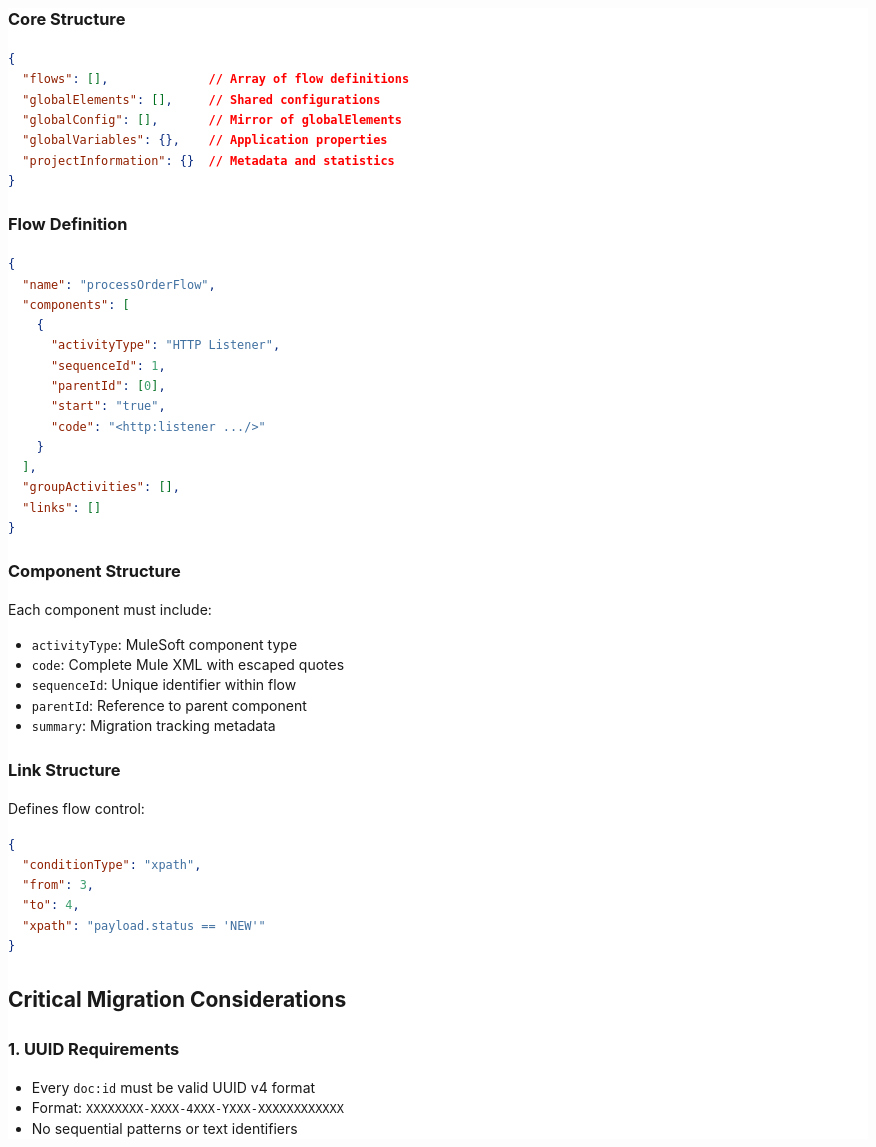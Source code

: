### Core Structure
```json
{
  "flows": [],              // Array of flow definitions
  "globalElements": [],     // Shared configurations
  "globalConfig": [],       // Mirror of globalElements
  "globalVariables": {},    // Application properties
  "projectInformation": {}  // Metadata and statistics
}
```

### Flow Definition
```json
{
  "name": "processOrderFlow",
  "components": [
    {
      "activityType": "HTTP Listener",
      "sequenceId": 1,
      "parentId": [0],
      "start": "true",
      "code": "<http:listener .../>"
    }
  ],
  "groupActivities": [],
  "links": []
}
```

### Component Structure
Each component must include:
- `activityType`: MuleSoft component type
- `code`: Complete Mule XML with escaped quotes
- `sequenceId`: Unique identifier within flow
- `parentId`: Reference to parent component
- `summary`: Migration tracking metadata

### Link Structure
Defines flow control:
```json
{
  "conditionType": "xpath",
  "from": 3,
  "to": 4,
  "xpath": "payload.status == 'NEW'"
}
```

## Critical Migration Considerations

### 1. UUID Requirements
- Every `doc:id` must be valid UUID v4 format
- Format: `XXXXXXXX-XXXX-4XXX-YXXX-XXXXXXXXXXXX`
- No sequential patterns or text identifiers

